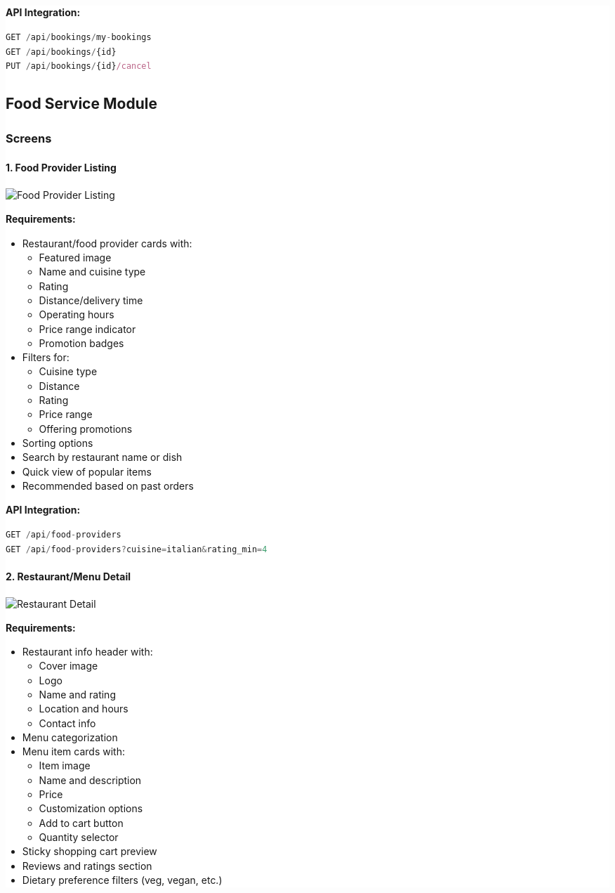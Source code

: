 **API Integration:**
```javascript
GET /api/bookings/my-bookings
GET /api/bookings/{id}
PUT /api/bookings/{id}/cancel
```

## Food Service Module

### Screens

#### 1. Food Provider Listing

![Food Provider Listing](https://via.placeholder.com/800x600.png?text=Food+Provider+Listing)

**Requirements:**
- Restaurant/food provider cards with:
  - Featured image
  - Name and cuisine type
  - Rating
  - Distance/delivery time
  - Operating hours
  - Price range indicator
  - Promotion badges
- Filters for:
  - Cuisine type
  - Distance
  - Rating
  - Price range
  - Offering promotions
- Sorting options
- Search by restaurant name or dish
- Quick view of popular items
- Recommended based on past orders

**API Integration:**
```javascript
GET /api/food-providers
GET /api/food-providers?cuisine=italian&rating_min=4
```

#### 2. Restaurant/Menu Detail

![Restaurant Detail](https://via.placeholder.com/800x600.png?text=Restaurant+Detail)

**Requirements:**
- Restaurant info header with:
  - Cover image
  - Logo
  - Name and rating
  - Location and hours
  - Contact info
- Menu categorization
- Menu item cards with:
  - Item image
  - Name and description
  - Price
  - Customization options
  - Add to cart button
  - Quantity selector
- Sticky shopping cart preview
- Reviews and ratings section
- Dietary preference filters (veg, vegan, etc.)
